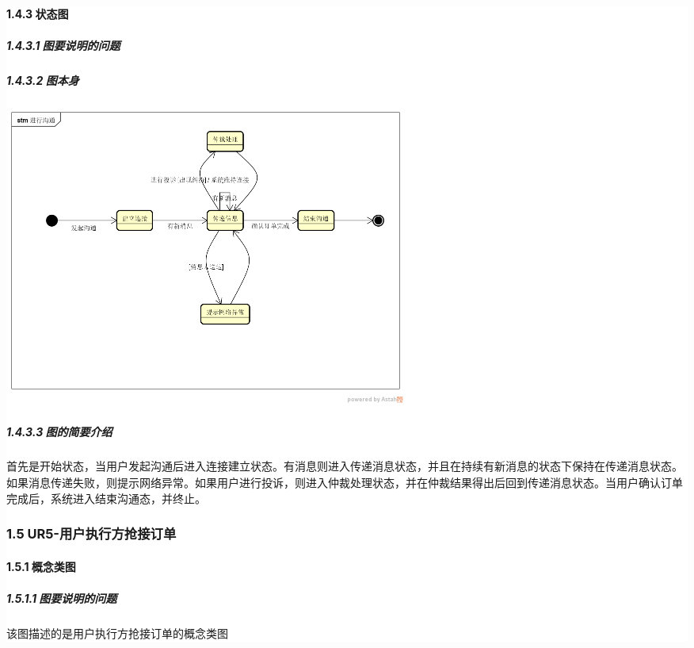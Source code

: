 #### 1.4.3 状态图

##### 1.4.3.1 图要说明的问题

##### 1.4.3.2 图本身
<img src="./Figure/状态图/进行沟通.png" alt="需求执行双方进行沟通状态图" style="zoom:50%;" />

##### 1.4.3.3 图的简要介绍

首先是开始状态，当用户发起沟通后进入连接建立状态。有消息则进入传递消息状态，并且在持续有新消息的状态下保持在传递消息状态。如果消息传递失败，则提示网络异常。如果用户进行投诉，则进入仲裁处理状态，并在仲裁结果得出后回到传递消息状态。当用户确认订单完成后，系统进入结束沟通态，并终止。

### 1.5 UR5-用户执行方抢接订单

#### 1.5.1 概念类图

##### 1.5.1.1 图要说明的问题

该图描述的是用户执行方抢接订单的概念类图
